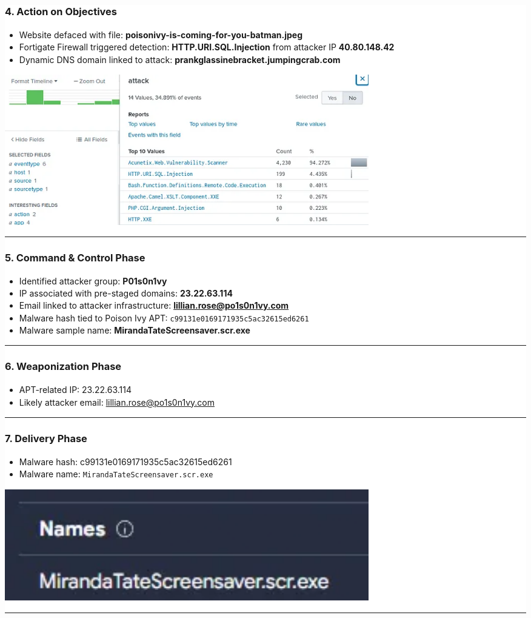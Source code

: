 
### 4. Action on Objectives
- Website defaced with file: **poisonivy-is-coming-for-you-batman.jpeg**  
- Fortigate Firewall triggered detection: **HTTP.URI.SQL.Injection** from attacker IP **40.80.148.42**  
- Dynamic DNS domain linked to attack: **prankglassinebracket.jumpingcrab.com** 

<img src="screenshots/IHWS-12.png" alt="SQL Injection Detected" width="600" height="auto">

---

### 5. Command & Control Phase
- Identified attacker group: **P01s0n1vy**  
- IP associated with pre-staged domains: **23.22.63.114**  
- Email linked to attacker infrastructure: **lillian.rose@po1s0n1vy.com**  
- Malware hash tied to Poison Ivy APT: `c99131e0169171935c5ac32615ed6261`  
- Malware sample name: **MirandaTateScreensaver.scr.exe** 

---

### 6. Weaponization Phase
- APT-related IP: 23.22.63.114
- Likely attacker email: lillian.rose@po1s0n1vy.com

---

### 7. Delivery Phase
- Malware hash: c99131e0169171935c5ac32615ed6261
- Malware name: `MirandaTateScreensaver.scr.exe`

<img src="screenshots/IHWS-13.png" alt="Malware Lookup" width="600" height="auto">

---